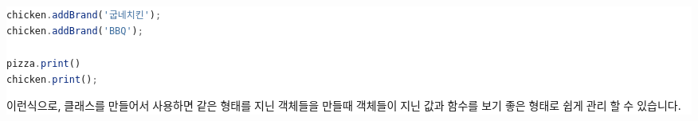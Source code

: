 ```javascript
chicken.addBrand('굽네치킨');
chicken.addBrand('BBQ');

pizza.print()
chicken.print();
```

이런식으로, 클래스를 만들어서 사용하면 같은 형태를 지닌 객체들을 만들때 객체들이 지닌 값과 함수를 보기 좋은 형태로 쉽게 관리 할 수 있습니다.